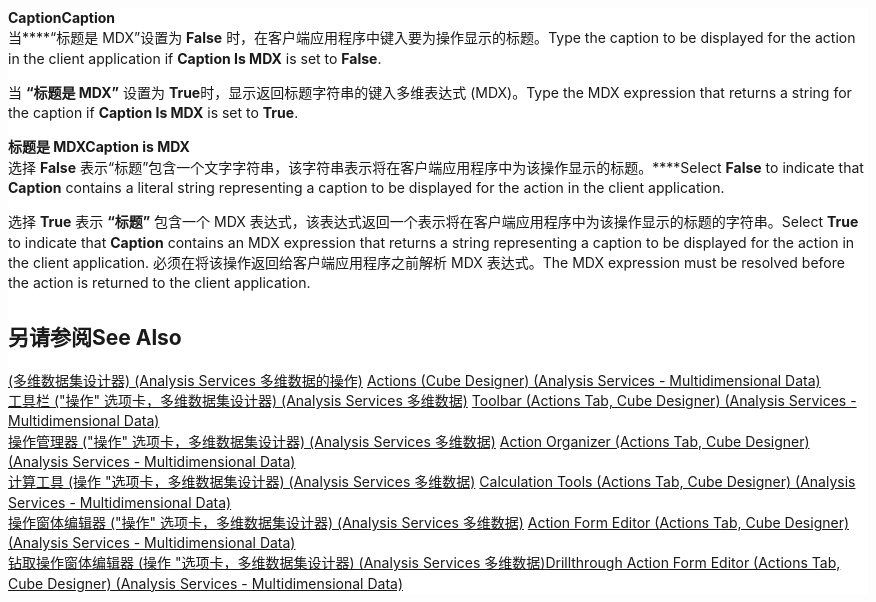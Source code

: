  <span data-ttu-id="53a4e-197">**Caption**</span><span class="sxs-lookup"><span data-stu-id="53a4e-197">**Caption**</span></span>  
 <span data-ttu-id="53a4e-198">当\*\*\*\*“标题是 MDX”设置为 **False** 时，在客户端应用程序中键入要为操作显示的标题。</span><span class="sxs-lookup"><span data-stu-id="53a4e-198">Type the caption to be displayed for the action in the client application if **Caption Is MDX** is set to **False**.</span></span>  
  
 <span data-ttu-id="53a4e-199">当 **“标题是 MDX”** 设置为 **True**时，显示返回标题字符串的键入多维表达式 (MDX)。</span><span class="sxs-lookup"><span data-stu-id="53a4e-199">Type the MDX expression that returns a string for the caption if **Caption Is MDX** is set to **True**.</span></span>  
  
 <span data-ttu-id="53a4e-200">**标题是 MDX**</span><span class="sxs-lookup"><span data-stu-id="53a4e-200">**Caption is MDX**</span></span>  
 <span data-ttu-id="53a4e-201">选择 **False** 表示“标题”包含一个文字字符串，该字符串表示将在客户端应用程序中为该操作显示的标题。\*\*\*\*</span><span class="sxs-lookup"><span data-stu-id="53a4e-201">Select **False** to indicate that **Caption** contains a literal string representing a caption to be displayed for the action in the client application.</span></span>  
  
 <span data-ttu-id="53a4e-202">选择 **True** 表示 **“标题”** 包含一个 MDX 表达式，该表达式返回一个表示将在客户端应用程序中为该操作显示的标题的字符串。</span><span class="sxs-lookup"><span data-stu-id="53a4e-202">Select **True** to indicate that **Caption** contains an MDX expression that returns a string representing a caption to be displayed for the action in the client application.</span></span> <span data-ttu-id="53a4e-203">必须在将该操作返回给客户端应用程序之前解析 MDX 表达式。</span><span class="sxs-lookup"><span data-stu-id="53a4e-203">The MDX expression must be resolved before the action is returned to the client application.</span></span>  
  
## <a name="see-also"></a><span data-ttu-id="53a4e-204">另请参阅</span><span class="sxs-lookup"><span data-stu-id="53a4e-204">See Also</span></span>  
 <span data-ttu-id="53a4e-205">[&#40;多维数据集设计器&#41; &#40;Analysis Services 多维数据的操作&#41;](actions-cube-designer-analysis-services-multidimensional-data.md) </span><span class="sxs-lookup"><span data-stu-id="53a4e-205">[Actions &#40;Cube Designer&#41; &#40;Analysis Services - Multidimensional Data&#41;](actions-cube-designer-analysis-services-multidimensional-data.md) </span></span>  
 <span data-ttu-id="53a4e-206">[工具栏 &#40;"操作" 选项卡，多维数据集设计器&#41; &#40;Analysis Services 多维数据&#41;](toolbar-actions-tab-cube-designer-analysis-services-multidimensional-data.md) </span><span class="sxs-lookup"><span data-stu-id="53a4e-206">[Toolbar &#40;Actions Tab, Cube Designer&#41; &#40;Analysis Services - Multidimensional Data&#41;](toolbar-actions-tab-cube-designer-analysis-services-multidimensional-data.md) </span></span>  
 <span data-ttu-id="53a4e-207">[操作管理器 &#40;"操作" 选项卡，多维数据集设计器&#41; &#40;Analysis Services 多维数据&#41;](action-organizer-cube-designer-analysis-services-multidimensional-data.md) </span><span class="sxs-lookup"><span data-stu-id="53a4e-207">[Action Organizer &#40;Actions Tab, Cube Designer&#41; &#40;Analysis Services - Multidimensional Data&#41;](action-organizer-cube-designer-analysis-services-multidimensional-data.md) </span></span>  
 <span data-ttu-id="53a4e-208">[计算工具 &#40;操作 "选项卡，多维数据集设计器&#41; &#40;Analysis Services 多维数据&#41;](calculation-tools-actions-cube-designer-analysis-services-multidimensional-data.md) </span><span class="sxs-lookup"><span data-stu-id="53a4e-208">[Calculation Tools &#40;Actions Tab, Cube Designer&#41; &#40;Analysis Services - Multidimensional Data&#41;](calculation-tools-actions-cube-designer-analysis-services-multidimensional-data.md) </span></span>  
 <span data-ttu-id="53a4e-209">[操作窗体编辑器 &#40;"操作" 选项卡，多维数据集设计器&#41; &#40;Analysis Services 多维数据&#41;](action-form-editor-cube-designer-analysis-services-multidimensional-data.md) </span><span class="sxs-lookup"><span data-stu-id="53a4e-209">[Action Form Editor &#40;Actions Tab, Cube Designer&#41; &#40;Analysis Services - Multidimensional Data&#41;](action-form-editor-cube-designer-analysis-services-multidimensional-data.md) </span></span>  
 [<span data-ttu-id="53a4e-210">钻取操作窗体编辑器 &#40;操作 "选项卡，多维数据集设计器&#41; &#40;Analysis Services 多维数据&#41;</span><span class="sxs-lookup"><span data-stu-id="53a4e-210">Drillthrough Action Form Editor &#40;Actions Tab, Cube Designer&#41; &#40;Analysis Services - Multidimensional Data&#41;</span></span>](drillthrough-action-form-editor-cube-designer-analysis-services-multidimensional-data.md)  
  
  
